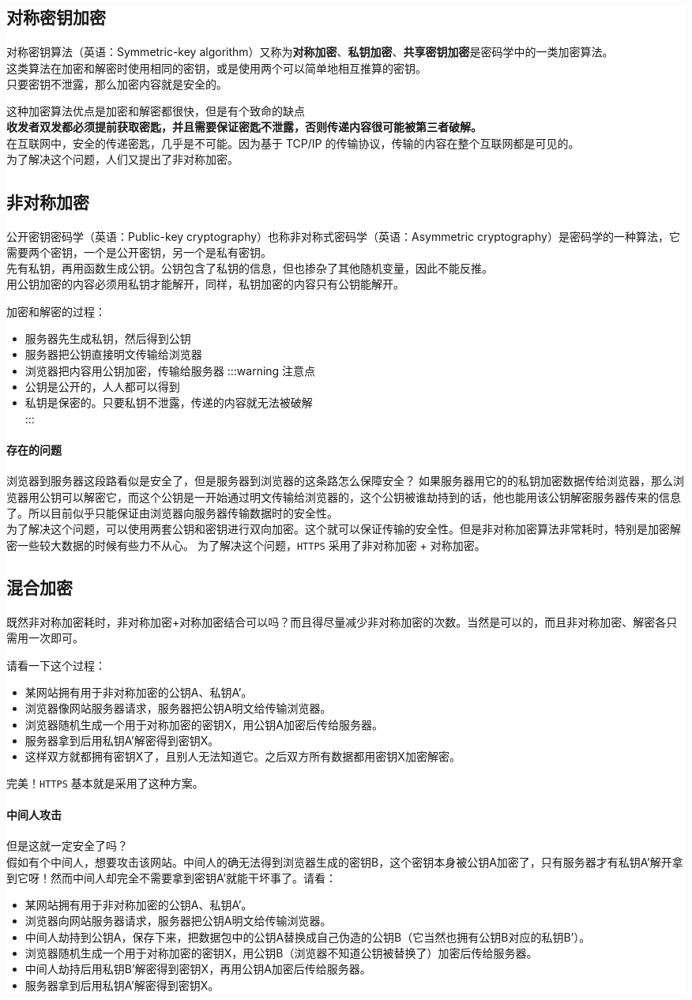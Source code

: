 ## 对称密钥加密  
对称密钥算法（英语：Symmetric-key algorithm）又称为**对称加密**、**私钥加密**、**共享密钥加密**是密码学中的一类加密算法。  
这类算法在加密和解密时使用相同的密钥，或是使用两个可以简单地相互推算的密钥。   
只要密钥不泄露，那么加密内容就是安全的。      

这种加密算法优点是加密和解密都很快，但是有个致命的缺点  
**收发者双发都必须提前获取密匙，并且需要保证密匙不泄露，否则传递内容很可能被第三者破解。**   
在互联网中，安全的传递密匙，几乎是不可能。因为基于 TCP/IP 的传输协议，传输的内容在整个互联网都是可见的。  
为了解决这个问题，人们又提出了非对称加密。
##  非对称加密  
公开密钥密码学（英语：Public-key cryptography）也称非对称式密码学（英语：Asymmetric cryptography）是密码学的一种算法，它需要两个密钥，一个是公开密钥，另一个是私有密钥。    
先有私钥，再用函数生成公钥。公钥包含了私钥的信息，但也掺杂了其他随机变量，因此不能反推。  
用公钥加密的内容必须用私钥才能解开，同样，私钥加密的内容只有公钥能解开。 

加密和解密的过程：  
- 服务器先生成私钥，然后得到公钥
- 服务器把公钥直接明文传输给浏览器  
- 浏览器把内容用公钥加密，传输给服务器
:::warning 注意点
- 公钥是公开的，人人都可以得到
- 私钥是保密的。只要私钥不泄露，传递的内容就无法被破解  
:::

#### 存在的问题   
浏览器到服务器这段路看似是安全了，但是服务器到浏览器的这条路怎么保障安全？ 如果服务器用它的的私钥加密数据传给浏览器，那么浏览器用公钥可以解密它，而这个公钥是一开始通过明文传输给浏览器的，这个公钥被谁劫持到的话，他也能用该公钥解密服务器传来的信息了。所以目前似乎只能保证由浏览器向服务器传输数据时的安全性。  
为了解决这个问题，可以使用两套公钥和密钥进行双向加密。这个就可以保证传输的安全性。但是非对称加密算法非常耗时，特别是加密解密一些较大数据的时候有些力不从心。
为了解决这个问题，`HTTPS` 采用了非对称加密 + 对称加密。

## 混合加密  
既然非对称加密耗时，非对称加密+对称加密结合可以吗？而且得尽量减少非对称加密的次数。当然是可以的，而且非对称加密、解密各只需用一次即可。  

请看一下这个过程：
- 某网站拥有用于非对称加密的公钥A、私钥A’。
- 浏览器像网站服务器请求，服务器把公钥A明文给传输浏览器。
- 浏览器随机生成一个用于对称加密的密钥X，用公钥A加密后传给服务器。
- 服务器拿到后用私钥A’解密得到密钥X。
- 这样双方就都拥有密钥X了，且别人无法知道它。之后双方所有数据都用密钥X加密解密。

完美！`HTTPS` 基本就是采用了这种方案。 
#### 中间人攻击  
但是这就一定安全了吗？  
假如有个中间人，想要攻击该网站。中间人的确无法得到浏览器生成的密钥B，这个密钥本身被公钥A加密了，只有服务器才有私钥A’解开拿到它呀！然而中间人却完全不需要拿到密钥A’就能干坏事了。请看：  
- 某网站拥有用于非对称加密的公钥A、私钥A’。
- 浏览器向网站服务器请求，服务器把公钥A明文给传输浏览器。
- 中间人劫持到公钥A，保存下来，把数据包中的公钥A替换成自己伪造的公钥B（它当然也拥有公钥B对应的私钥B’）。
- 浏览器随机生成一个用于对称加密的密钥X，用公钥B（浏览器不知道公钥被替换了）加密后传给服务器。
- 中间人劫持后用私钥B’解密得到密钥X，再用公钥A加密后传给服务器。
- 服务器拿到后用私钥A’解密得到密钥X。  
